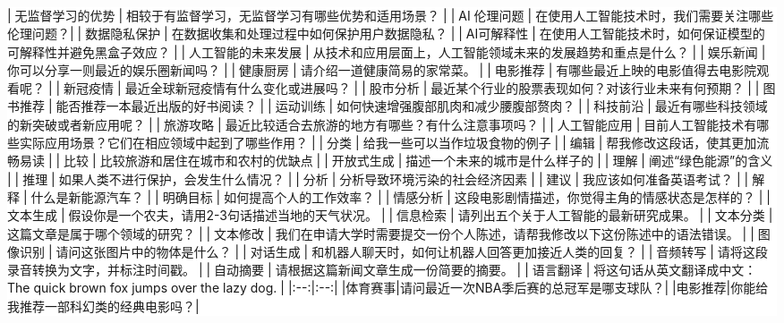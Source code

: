| 无监督学习的优势 | 相较于有监督学习，无监督学习有哪些优势和适用场景？ |
| AI 伦理问题 | 在使用人工智能技术时，我们需要关注哪些伦理问题？|
| 数据隐私保护 | 在数据收集和处理过程中如何保护用户数据隐私？ |
| AI可解释性 | 在使用人工智能技术时，如何保证模型的可解释性并避免黑盒子效应？ |
| 人工智能的未来发展 | 从技术和应用层面上，人工智能领域未来的发展趋势和重点是什么？ |
| 娱乐新闻 | 你可以分享一则最近的娱乐圈新闻吗？ |
| 健康厨房 | 请介绍一道健康简易的家常菜。 |
| 电影推荐 | 有哪些最近上映的电影值得去电影院观看呢？ |
| 新冠疫情 | 最近全球新冠疫情有什么变化或进展吗？ |
| 股市分析 | 最近某个行业的股票表现如何？对该行业未来有何预期？ |
| 图书推荐 | 能否推荐一本最近出版的好书阅读？ |
| 运动训练 | 如何快速增强腹部肌肉和减少腰腹部赘肉？ |
| 科技前沿 | 最近有哪些科技领域的新突破或者新应用呢？ |
| 旅游攻略 | 最近比较适合去旅游的地方有哪些？有什么注意事项吗？ |
| 人工智能应用 | 目前人工智能技术有哪些实际应用场景？它们在相应领域中起到了哪些作用？ |
| 分类                | 给我一些可以当作垃圾食物的例子                                |
| 编辑                | 帮我修改这段话，使其更加流畅易读                                |
| 比较                | 比较旅游和居住在城市和农村的优缺点                             |
| 开放式生成          | 描述一个未来的城市是什么样子的                                 |
| 理解                | 阐述“绿色能源”的含义                                           |
| 推理                | 如果人类不进行保护，会发生什么情况？                           |
| 分析                | 分析导致环境污染的社会经济因素                                 |
| 建议                | 我应该如何准备英语考试？                                       |
| 解释                | 什么是新能源汽车？                                             |
| 明确目标            | 如何提高个人的工作效率？                                       |
| 情感分析 | 这段电影剧情描述，你觉得主角的情感状态是怎样的？ |
| 文本生成 | 假设你是一个农夫，请用2-3句话描述当地的天气状况。 |
| 信息检索 | 请列出五个关于人工智能的最新研究成果。 |
| 文本分类 | 这篇文章是属于哪个领域的研究？ |
| 文本修改 | 我们在申请大学时需要提交一份个人陈述，请帮我修改以下这份陈述中的语法错误。 |
| 图像识别 | 请问这张图片中的物体是什么？ |
| 对话生成 | 和机器人聊天时，如何让机器人回答更加接近人类的回复？ |
| 音频转写 | 请将这段录音转换为文字，并标注时间戳。 |
| 自动摘要 | 请根据这篇新闻文章生成一份简要的摘要。 |
| 语言翻译 | 将这句话从英文翻译成中文：The quick brown fox jumps over the lazy dog. |
|:--:|:--:|
|体育赛事|请问最近一次NBA季后赛的总冠军是哪支球队？|
|电影推荐|你能给我推荐一部科幻类的经典电影吗？|